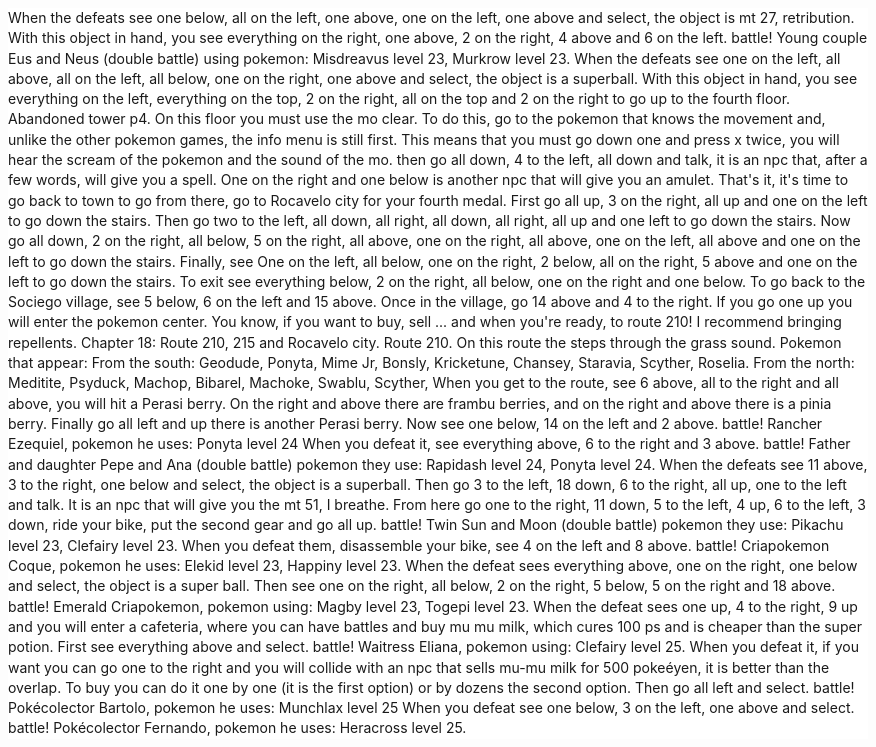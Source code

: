 When the defeats see one below, all on the left, one above, one on the left, one above and select, the object is mt 27, retribution. With this object in hand, you see everything on the right, one above, 2 on the right, 4 above and 6 on the left. battle!
Young couple Eus and Neus (double battle) using pokemon: Misdreavus level 23, Murkrow level 23.
When the defeats see one on the left, all above, all on the left, all below, one on the right, one above and select, the object is a superball. With this object in hand, you see everything on the left, everything on the top, 2 on the right, all on the top and 2 on the right to go up to the fourth floor.
Abandoned tower p4.
On this floor you must use the mo clear. To do this, go to the pokemon that knows the movement and, unlike the other pokemon games, the info menu is still first. This means that you must go down one and press x twice, you will hear the scream of the pokemon and the sound of the mo. then go all down, 4 to the left, all down and talk, it is an npc that, after a few words, will give you a spell. One on the right and one below is another npc that will give you an amulet. That's it, it's time to go back to town to go from there, go to Rocavelo city for your fourth medal.
First go all up, 3 on the right, all up and one on the left to go down the stairs. Then go two to the left, all down, all right, all down, all right, all up and one left to go down the stairs.
Now go all down, 2 on the right, all below, 5 on the right, all above, one on the right, all above, one on the left, all above and one on the left to go down the stairs.
Finally, see One on the left, all below, one on the right, 2 below, all on the right, 5 above and one on the left to go down the stairs.
To exit see everything below, 2 on the right, all below, one on the right and one below.
To go back to the Sociego village, see 5 below, 6 on the left and 15 above.
Once in the village, go 14 above and 4 to the right. If you go one up you will enter the pokemon center.
You know, if you want to buy, sell ... and when you're ready, to route 210! I recommend bringing repellents.
Chapter 18: Route 210, 215 and Rocavelo city.
Route 210. On this route the steps through the grass sound.
Pokemon that appear:
From the south: Geodude, Ponyta, Mime Jr, Bonsly, Kricketune, Chansey, Staravia, Scyther, Roselia.
From the north: Meditite, Psyduck, Machop, Bibarel, Machoke, Swablu, Scyther,
When you get to the route, see 6 above, all to the right and all above, you will hit a Perasi berry. On the right and above there are frambu berries, and on the right and above there is a pinia berry. Finally go all left and up there is another Perasi berry.
Now see one below, 14 on the left and 2 above. battle!
Rancher Ezequiel, pokemon he uses: Ponyta level 24
When you defeat it, see everything above, 6 to the right and 3 above. battle!
Father and daughter Pepe and Ana (double battle) pokemon they use: Rapidash level 24, Ponyta level 24.
When the defeats see 11 above, 3 to the right, one below and select, the object is a superball. Then go 3 to the left, 18 down, 6 to the right, all up, one to the left and talk. It is an npc that will give you the mt 51, I breathe.
From here go one to the right, 11 down, 5 to the left, 4 up, 6 to the left, 3 down, ride your bike, put the second gear and go all up. battle!
Twin Sun and Moon (double battle) pokemon they use: Pikachu level 23, Clefairy level 23.
When you defeat them, disassemble your bike, see 4 on the left and 8 above. battle!
Criapokemon Coque, pokemon he uses: Elekid level 23, Happiny level 23.
When the defeat sees everything above, one on the right, one below and select, the object is a super ball. Then see one on the right, all below, 2 on the right, 5 below, 5 on the right and 18 above. battle!
Emerald Criapokemon, pokemon using: Magby level 23, Togepi level 23.
When the defeat sees one up, 4 to the right, 9 up and you will enter a cafeteria, where you can have battles and buy mu mu milk, which cures 100 ps and is cheaper than the super potion.
First see everything above and select. battle!
Waitress Eliana, pokemon using: Clefairy level 25.
When you defeat it, if you want you can go one to the right and you will collide with an npc that sells mu-mu milk for 500 pokeéyen, it is better than the overlap. To buy you can do it one by one (it is the first option) or by dozens the second option. Then go all left and select. battle!
Pokécolector Bartolo, pokemon he uses: Munchlax level 25
When you defeat see one below, 3 on the left, one above and select. battle!
Pokécolector Fernando, pokemon he uses: Heracross level 25.